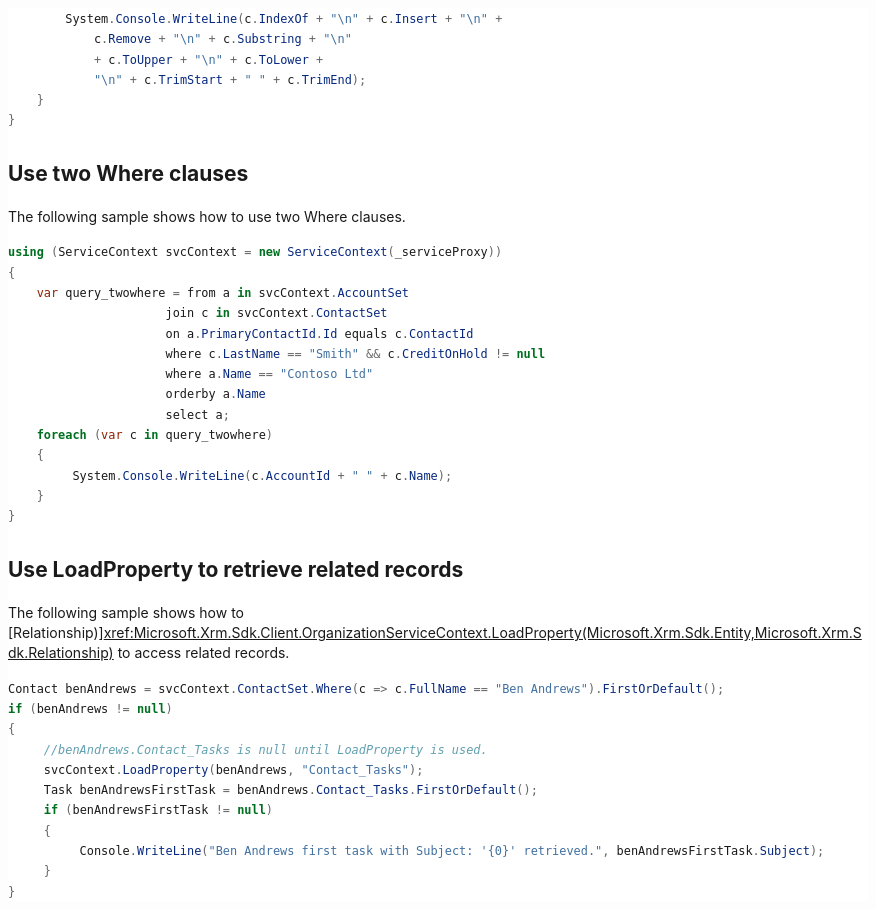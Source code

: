```csharp
        System.Console.WriteLine(c.IndexOf + "\n" + c.Insert + "\n" + 
            c.Remove + "\n" + c.Substring + "\n"
            + c.ToUpper + "\n" + c.ToLower + 
            "\n" + c.TrimStart + " " + c.TrimEnd);
    }
}
```
  
<a name="BKMK_UsingTwoWhereClauses"></a>   
## Use two Where clauses  
 The following sample shows how to use two Where clauses.  
  
```csharp
using (ServiceContext svcContext = new ServiceContext(_serviceProxy))
{
    var query_twowhere = from a in svcContext.AccountSet
                      join c in svcContext.ContactSet 
                      on a.PrimaryContactId.Id equals c.ContactId
                      where c.LastName == "Smith" && c.CreditOnHold != null
                      where a.Name == "Contoso Ltd"
                      orderby a.Name
                      select a;
    foreach (var c in query_twowhere)
    {
         System.Console.WriteLine(c.AccountId + " " + c.Name);
    }
}
``` 
  
<a name="BKMK_UseLoadProperty"></a>   
## Use LoadProperty to retrieve related records  
 The following sample shows how to [Relationship)]<xref:Microsoft.Xrm.Sdk.Client.OrganizationServiceContext.LoadProperty(Microsoft.Xrm.Sdk.Entity,Microsoft.Xrm.Sdk.Relationship)> to access related records.  
  
```csharp
Contact benAndrews = svcContext.ContactSet.Where(c => c.FullName == "Ben Andrews").FirstOrDefault();
if (benAndrews != null)
{
     //benAndrews.Contact_Tasks is null until LoadProperty is used.
     svcContext.LoadProperty(benAndrews, "Contact_Tasks");
     Task benAndrewsFirstTask = benAndrews.Contact_Tasks.FirstOrDefault();
     if (benAndrewsFirstTask != null)
     {
          Console.WriteLine("Ben Andrews first task with Subject: '{0}' retrieved.", benAndrewsFirstTask.Subject);
     }
}
```
  
